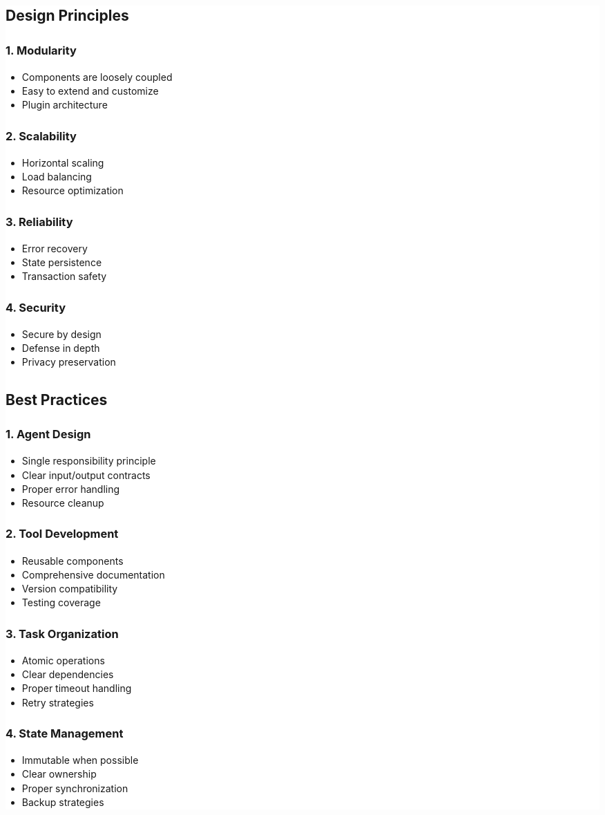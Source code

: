 ## Design Principles

### 1. Modularity
- Components are loosely coupled
- Easy to extend and customize
- Plugin architecture

### 2. Scalability
- Horizontal scaling
- Load balancing
- Resource optimization

### 3. Reliability
- Error recovery
- State persistence
- Transaction safety

### 4. Security
- Secure by design
- Defense in depth
- Privacy preservation

## Best Practices

### 1. Agent Design
- Single responsibility principle
- Clear input/output contracts
- Proper error handling
- Resource cleanup

### 2. Tool Development
- Reusable components
- Comprehensive documentation
- Version compatibility
- Testing coverage

### 3. Task Organization
- Atomic operations
- Clear dependencies
- Proper timeout handling
- Retry strategies

### 4. State Management
- Immutable when possible
- Clear ownership
- Proper synchronization
- Backup strategies
